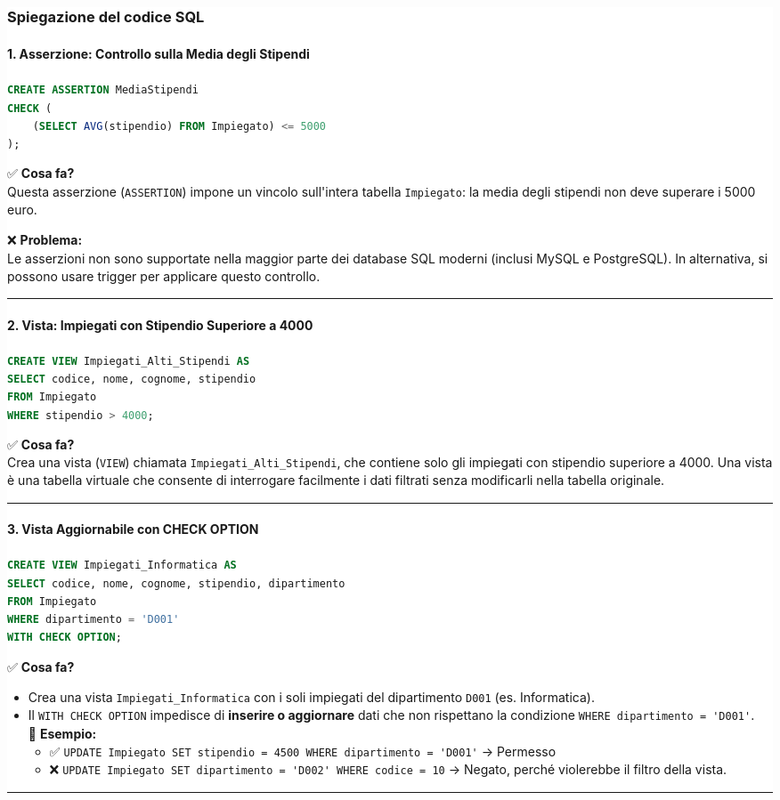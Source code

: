 ### **Spiegazione del codice SQL**

#### **1. Asserzione: Controllo sulla Media degli Stipendi**

```sql
CREATE ASSERTION MediaStipendi
CHECK (
    (SELECT AVG(stipendio) FROM Impiegato) <= 5000
);
```

✅ **Cosa fa?**  
Questa asserzione (`ASSERTION`) impone un vincolo sull'intera tabella `Impiegato`: la media degli stipendi non deve superare i 5000 euro.

❌ **Problema:**  
Le asserzioni non sono supportate nella maggior parte dei database SQL moderni (inclusi MySQL e PostgreSQL). In alternativa, si possono usare trigger per applicare questo controllo.

---

#### **2. Vista: Impiegati con Stipendio Superiore a 4000**

```sql
CREATE VIEW Impiegati_Alti_Stipendi AS
SELECT codice, nome, cognome, stipendio
FROM Impiegato
WHERE stipendio > 4000;
```

✅ **Cosa fa?**  
Crea una vista (`VIEW`) chiamata `Impiegati_Alti_Stipendi`, che contiene solo gli impiegati con stipendio superiore a 4000. Una vista è una tabella virtuale che consente di interrogare facilmente i dati filtrati senza modificarli nella tabella originale.

---

#### **3. Vista Aggiornabile con CHECK OPTION**

```sql
CREATE VIEW Impiegati_Informatica AS
SELECT codice, nome, cognome, stipendio, dipartimento
FROM Impiegato
WHERE dipartimento = 'D001'
WITH CHECK OPTION;
```

✅ **Cosa fa?**  

- Crea una vista `Impiegati_Informatica` con i soli impiegati del dipartimento `D001` (es. Informatica).
- Il `WITH CHECK OPTION` impedisce di **inserire o aggiornare** dati che non rispettano la condizione `WHERE dipartimento = 'D001'`.  
  🔹 **Esempio:**  
  - ✅ `UPDATE Impiegato SET stipendio = 4500 WHERE dipartimento = 'D001'` → Permesso  
  - ❌ `UPDATE Impiegato SET dipartimento = 'D002' WHERE codice = 10` → Negato, perché violerebbe il filtro della vista.

---